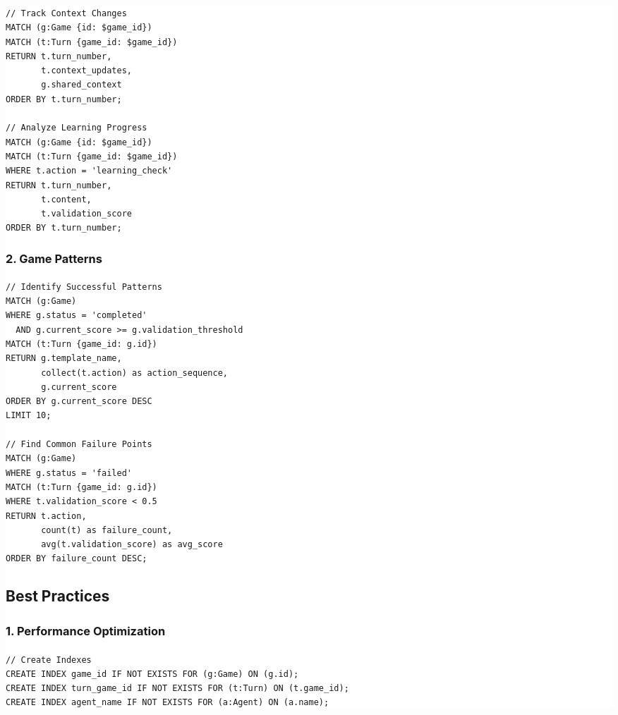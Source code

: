 ```cypher
// Track Context Changes
MATCH (g:Game {id: $game_id})
MATCH (t:Turn {game_id: $game_id})
RETURN t.turn_number,
       t.context_updates,
       g.shared_context
ORDER BY t.turn_number;

// Analyze Learning Progress
MATCH (g:Game {id: $game_id})
MATCH (t:Turn {game_id: $game_id})
WHERE t.action = 'learning_check'
RETURN t.turn_number,
       t.content,
       t.validation_score
ORDER BY t.turn_number;
```

### 2. Game Patterns

```cypher
// Identify Successful Patterns
MATCH (g:Game)
WHERE g.status = 'completed'
  AND g.current_score >= g.validation_threshold
MATCH (t:Turn {game_id: g.id})
RETURN g.template_name,
       collect(t.action) as action_sequence,
       g.current_score
ORDER BY g.current_score DESC
LIMIT 10;

// Find Common Failure Points
MATCH (g:Game)
WHERE g.status = 'failed'
MATCH (t:Turn {game_id: g.id})
WHERE t.validation_score < 0.5
RETURN t.action,
       count(t) as failure_count,
       avg(t.validation_score) as avg_score
ORDER BY failure_count DESC;
```

## Best Practices

### 1. Performance Optimization

```cypher
// Create Indexes
CREATE INDEX game_id IF NOT EXISTS FOR (g:Game) ON (g.id);
CREATE INDEX turn_game_id IF NOT EXISTS FOR (t:Turn) ON (t.game_id);
CREATE INDEX agent_name IF NOT EXISTS FOR (a:Agent) ON (a.name);
```
